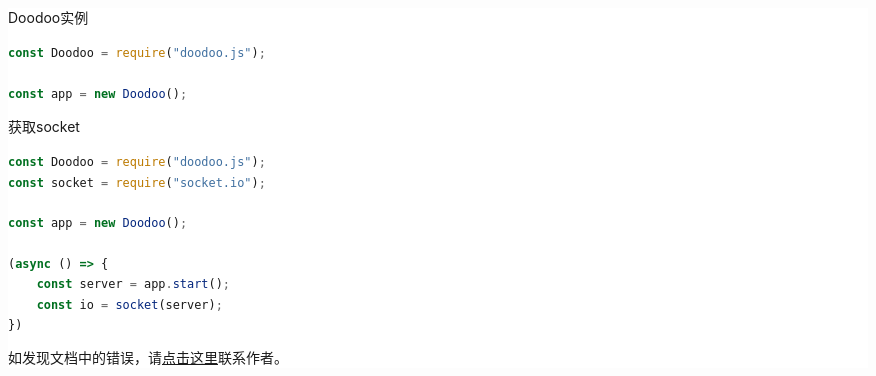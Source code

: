 Doodoo实例

```javascript
const Doodoo = require("doodoo.js");

const app = new Doodoo();
```

获取socket

```javascript
const Doodoo = require("doodoo.js");
const socket = require("socket.io");

const app = new Doodoo();

(async () => {
    const server = app.start();
    const io = socket(server);
})
```



如发现文档中的错误，请[点击这里](mailto:786699892@qq.com)联系作者。